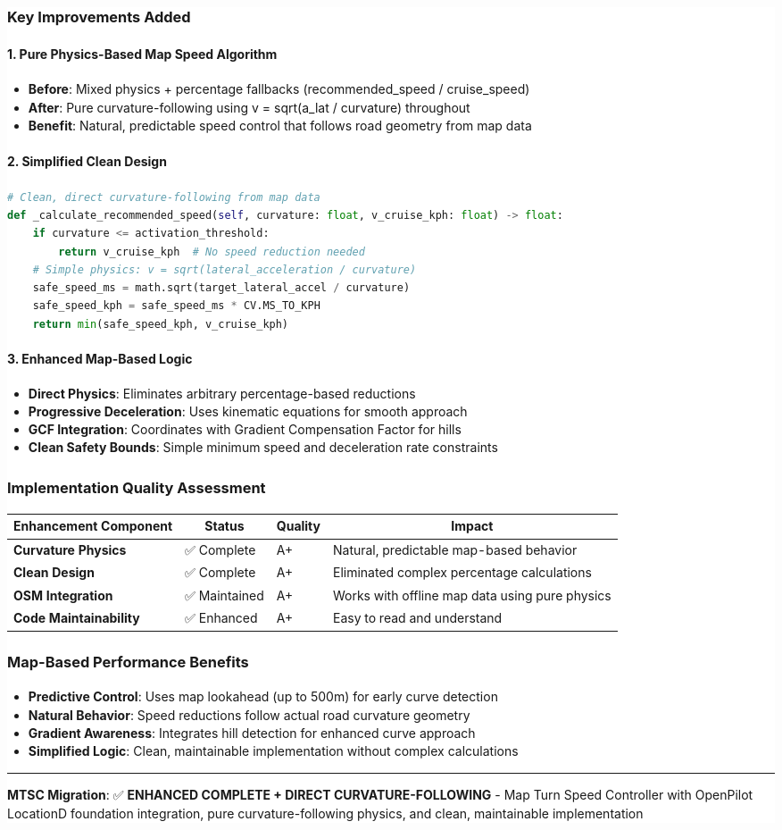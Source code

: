 ### **Key Improvements Added**

#### **1. Pure Physics-Based Map Speed Algorithm**
- **Before**: Mixed physics + percentage fallbacks (recommended_speed / cruise_speed)
- **After**: Pure curvature-following using v = sqrt(a_lat / curvature) throughout
- **Benefit**: Natural, predictable speed control that follows road geometry from map data

#### **2. Simplified Clean Design**
```python
# Clean, direct curvature-following from map data
def _calculate_recommended_speed(self, curvature: float, v_cruise_kph: float) -> float:
    if curvature <= activation_threshold:
        return v_cruise_kph  # No speed reduction needed
    # Simple physics: v = sqrt(lateral_acceleration / curvature)
    safe_speed_ms = math.sqrt(target_lateral_accel / curvature)
    safe_speed_kph = safe_speed_ms * CV.MS_TO_KPH
    return min(safe_speed_kph, v_cruise_kph)
```

#### **3. Enhanced Map-Based Logic**
- **Direct Physics**: Eliminates arbitrary percentage-based reductions
- **Progressive Deceleration**: Uses kinematic equations for smooth approach
- **GCF Integration**: Coordinates with Gradient Compensation Factor for hills
- **Clean Safety Bounds**: Simple minimum speed and deceleration rate constraints

### **Implementation Quality Assessment**

| Enhancement Component | Status | Quality | Impact |
|----------------------|--------|---------|--------|
| **Curvature Physics** | ✅ Complete | A+ | Natural, predictable map-based behavior |
| **Clean Design** | ✅ Complete | A+ | Eliminated complex percentage calculations |
| **OSM Integration** | ✅ Maintained | A+ | Works with offline map data using pure physics |
| **Code Maintainability** | ✅ Enhanced | A+ | Easy to read and understand |

### **Map-Based Performance Benefits**
- **Predictive Control**: Uses map lookahead (up to 500m) for early curve detection
- **Natural Behavior**: Speed reductions follow actual road curvature geometry
- **Gradient Awareness**: Integrates hill detection for enhanced curve approach
- **Simplified Logic**: Clean, maintainable implementation without complex calculations

---

**MTSC Migration**: ✅ **ENHANCED COMPLETE + DIRECT CURVATURE-FOLLOWING** - Map Turn Speed Controller with OpenPilot LocationD foundation integration, pure curvature-following physics, and clean, maintainable implementation